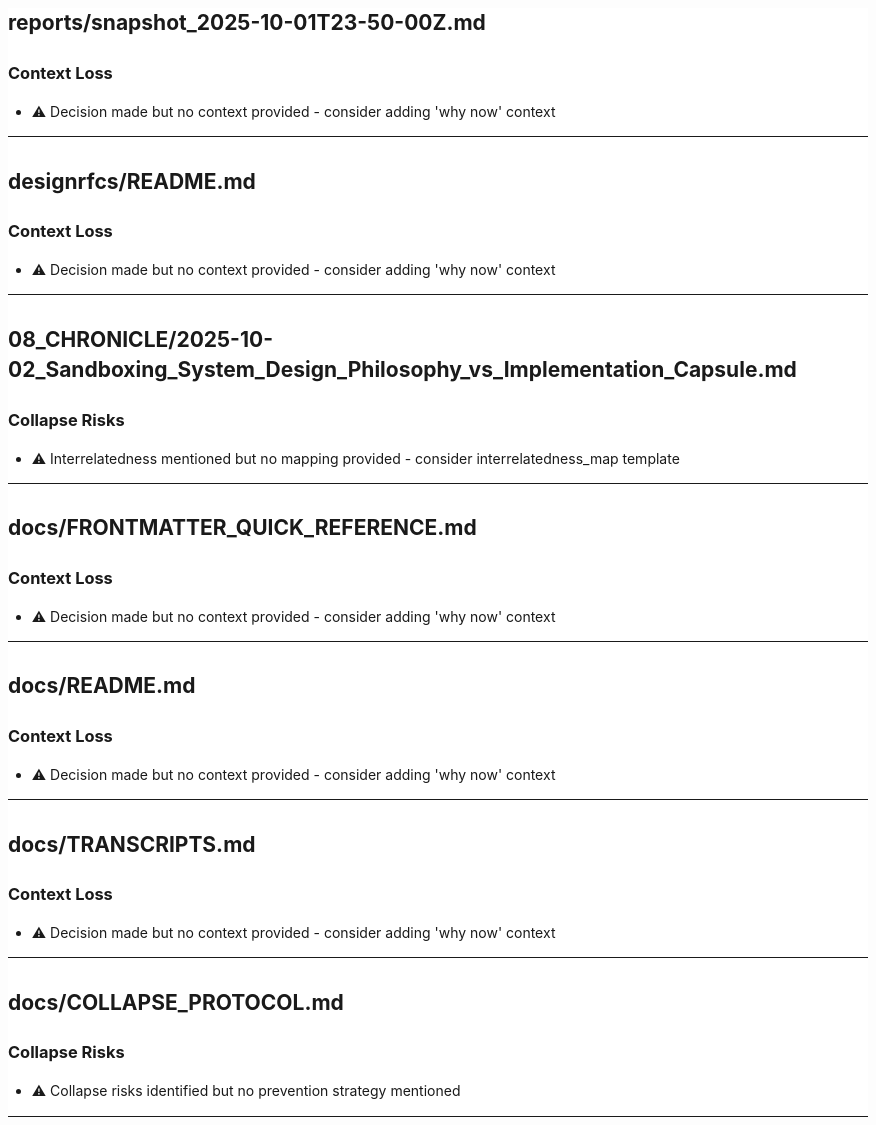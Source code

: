 
## reports/snapshot_2025-10-01T23-50-00Z.md

### Context Loss
- ⚠️ Decision made but no context provided - consider adding 'why now' context

---

## designrfcs/README.md

### Context Loss
- ⚠️ Decision made but no context provided - consider adding 'why now' context

---

## 08_CHRONICLE/2025-10-02_Sandboxing_System_Design_Philosophy_vs_Implementation_Capsule.md

### Collapse Risks
- ⚠️ Interrelatedness mentioned but no mapping provided - consider interrelatedness_map template

---

## docs/FRONTMATTER_QUICK_REFERENCE.md

### Context Loss
- ⚠️ Decision made but no context provided - consider adding 'why now' context

---

## docs/README.md

### Context Loss
- ⚠️ Decision made but no context provided - consider adding 'why now' context

---

## docs/TRANSCRIPTS.md

### Context Loss
- ⚠️ Decision made but no context provided - consider adding 'why now' context

---

## docs/COLLAPSE_PROTOCOL.md

### Collapse Risks
- ⚠️ Collapse risks identified but no prevention strategy mentioned

---